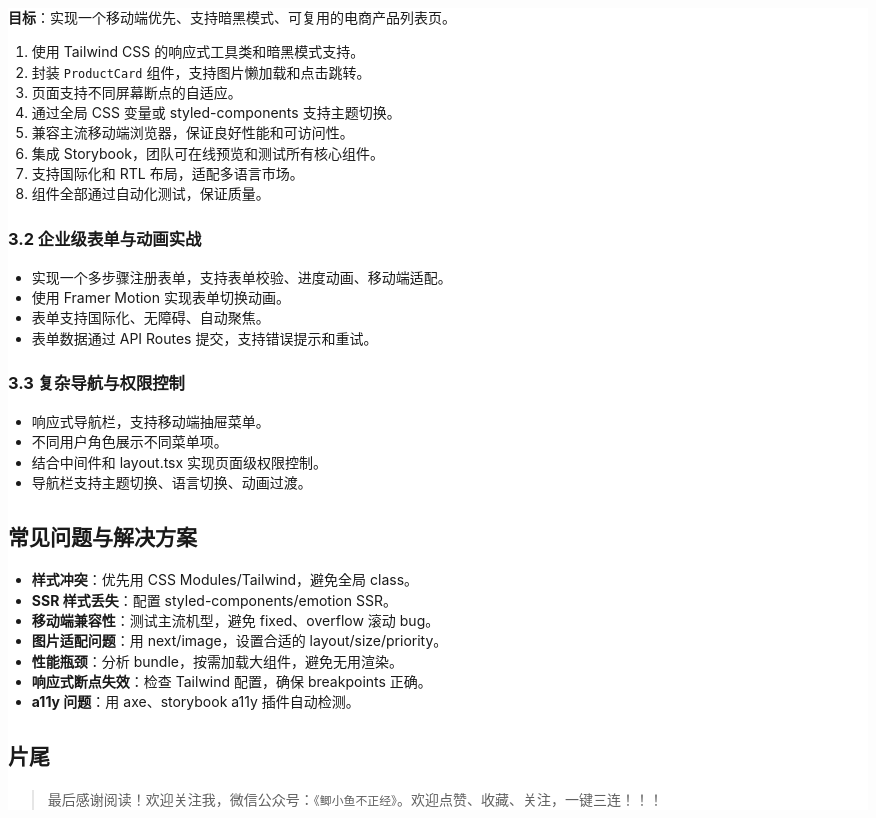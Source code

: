 **目标**：实现一个移动端优先、支持暗黑模式、可复用的电商产品列表页。

1. 使用 Tailwind CSS 的响应式工具类和暗黑模式支持。
2. 封装 `ProductCard` 组件，支持图片懒加载和点击跳转。
3. 页面支持不同屏幕断点的自适应。
4. 通过全局 CSS 变量或 styled-components 支持主题切换。
5. 兼容主流移动端浏览器，保证良好性能和可访问性。
6. 集成 Storybook，团队可在线预览和测试所有核心组件。
7. 支持国际化和 RTL 布局，适配多语言市场。
8. 组件全部通过自动化测试，保证质量。

### 3.2 企业级表单与动画实战

- 实现一个多步骤注册表单，支持表单校验、进度动画、移动端适配。
- 使用 Framer Motion 实现表单切换动画。
- 表单支持国际化、无障碍、自动聚焦。
- 表单数据通过 API Routes 提交，支持错误提示和重试。

### 3.3 复杂导航与权限控制

- 响应式导航栏，支持移动端抽屉菜单。
- 不同用户角色展示不同菜单项。
- 结合中间件和 layout.tsx 实现页面级权限控制。
- 导航栏支持主题切换、语言切换、动画过渡。

## 常见问题与解决方案

- **样式冲突**：优先用 CSS Modules/Tailwind，避免全局 class。
- **SSR 样式丢失**：配置 styled-components/emotion SSR。
- **移动端兼容性**：测试主流机型，避免 fixed、overflow 滚动 bug。
- **图片适配问题**：用 next/image，设置合适的 layout/size/priority。
- **性能瓶颈**：分析 bundle，按需加载大组件，避免无用渲染。
- **响应式断点失效**：检查 Tailwind 配置，确保 breakpoints 正确。
- **a11y 问题**：用 axe、storybook a11y 插件自动检测。

## 片尾

> 最后感谢阅读！欢迎关注我，微信公众号：`《鲫小鱼不正经》`。欢迎点赞、收藏、关注，一键三连！！！